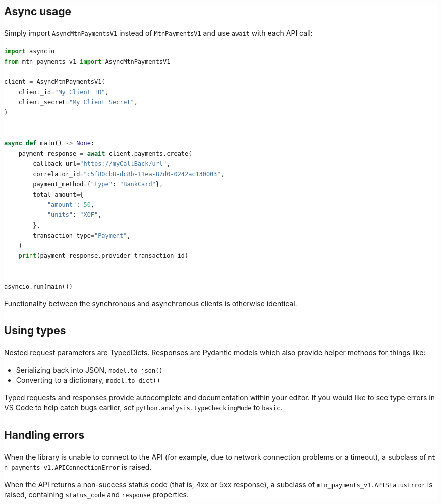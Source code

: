 ## Async usage

Simply import `AsyncMtnPaymentsV1` instead of `MtnPaymentsV1` and use `await` with each API call:

```python
import asyncio
from mtn_payments_v1 import AsyncMtnPaymentsV1

client = AsyncMtnPaymentsV1(
    client_id="My Client ID",
    client_secret="My Client Secret",
)


async def main() -> None:
    payment_response = await client.payments.create(
        callback_url="https://myCallBack/url",
        correlator_id="c5f80cb8-dc8b-11ea-87d0-0242ac130003",
        payment_method={"type": "BankCard"},
        total_amount={
            "amount": 50,
            "units": "XOF",
        },
        transaction_type="Payment",
    )
    print(payment_response.provider_transaction_id)


asyncio.run(main())
```

Functionality between the synchronous and asynchronous clients is otherwise identical.

## Using types

Nested request parameters are [TypedDicts](https://docs.python.org/3/library/typing.html#typing.TypedDict). Responses are [Pydantic models](https://docs.pydantic.dev) which also provide helper methods for things like:

- Serializing back into JSON, `model.to_json()`
- Converting to a dictionary, `model.to_dict()`

Typed requests and responses provide autocomplete and documentation within your editor. If you would like to see type errors in VS Code to help catch bugs earlier, set `python.analysis.typeCheckingMode` to `basic`.

## Handling errors

When the library is unable to connect to the API (for example, due to network connection problems or a timeout), a subclass of `mtn_payments_v1.APIConnectionError` is raised.

When the API returns a non-success status code (that is, 4xx or 5xx
response), a subclass of `mtn_payments_v1.APIStatusError` is raised, containing `status_code` and `response` properties.
